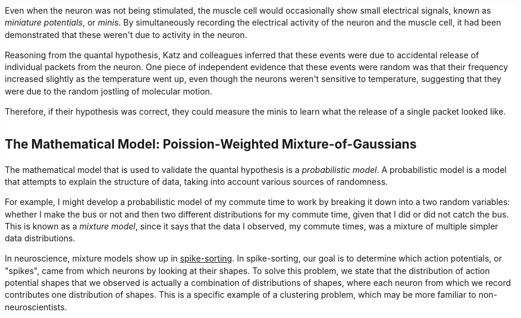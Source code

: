Even when the neuron was not being stimulated,
the muscle cell would occasionally show
small electrical signals,
known as *miniature potentials*, or *minis*.
By simultaneously recording the electrical activity of
the neuron and the muscle cell,
it had been demonstrated that
these weren't due to activity in the neuron.

Reasoning from the quantal hypothesis,
Katz and colleagues inferred that
these events were due to accidental
release of individual packets from the neuron.
One piece of independent evidence that these events
were random was that their frequency increased slightly
as the temperature went up,
even though the neurons weren't sensitive to temperature,
suggesting that they were due to the random jostling of molecular motion.

Therefore, if their hypothesis was correct,
they could measure the minis
to learn what the release of a single packet looked like.

## The Mathematical Model: Poission-Weighted Mixture-of-Gaussians

The mathematical model that is used
to validate the quantal hypothesis
is a *probabilistic model*.
A probabilistic model is a model that
attempts to explain the structure of data,
taking into account various sources of randomness.

For example,
I might develop a probabilistic model of
my commute time to work
by breaking it down into a two random variables:
whether I make the bus or not
and then two different distributions
for my commute time,
given that I did or did not catch the bus.
This is known as a *mixture model*,
since it says that the data I observed,
my commute times,
was a mixture of multiple simpler data distributions.

In neuroscience,
mixture models show up in
[spike-sorting]({{site.url}}/{{site.qualurl}}/80/).
In spike-sorting,
our goal is to determine which action potentials,
or "spikes", came from which neurons
by looking at their shapes.
To solve this problem,
we state that the distribution of action potential shapes
that we observed is actually a combination of
distributions of shapes,
where each neuron from which we record
contributes one distribution of shapes.
This is a specific example of a clustering problem,
which may be more familiar to non-neuroscientists.
